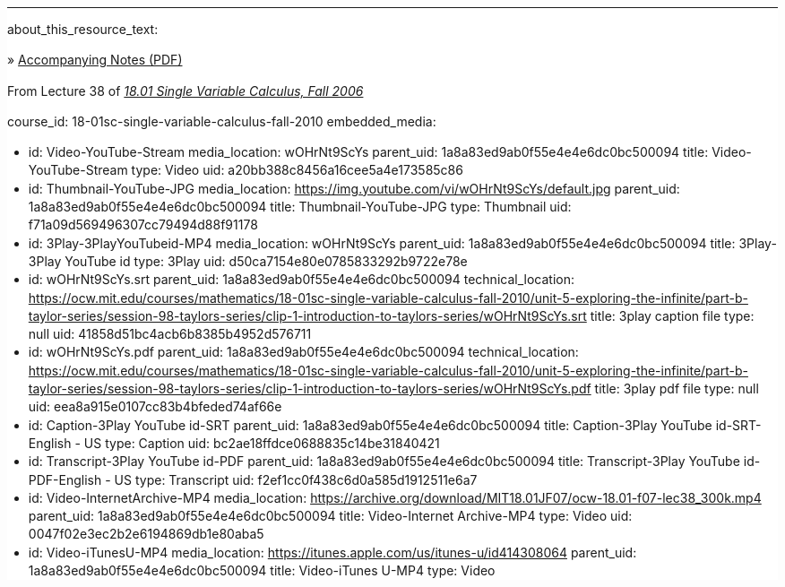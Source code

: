 ---
about_this_resource_text: <p>&raquo; <a href="./resolveuid/1f7a71d62dea7f3b637daedb410854a0"
  target="_blank">Accompanying Notes (PDF)</a></p><p class="scholar_medsm">From Lecture
  38 of <a href="http://ocw.mit.edu/courses/mathematics/18-01-single-variable-calculus-fall-2006/video-lectures/"><em>18.01
  Single Variable Calculus, Fall 2006</em></a></p>
course_id: 18-01sc-single-variable-calculus-fall-2010
embedded_media:
- id: Video-YouTube-Stream
  media_location: wOHrNt9ScYs
  parent_uid: 1a8a83ed9ab0f55e4e4e6dc0bc500094
  title: Video-YouTube-Stream
  type: Video
  uid: a20bb388c8456a16cee5a4e173585c86
- id: Thumbnail-YouTube-JPG
  media_location: https://img.youtube.com/vi/wOHrNt9ScYs/default.jpg
  parent_uid: 1a8a83ed9ab0f55e4e4e6dc0bc500094
  title: Thumbnail-YouTube-JPG
  type: Thumbnail
  uid: f71a09d569496307cc79494d88f91178
- id: 3Play-3PlayYouTubeid-MP4
  media_location: wOHrNt9ScYs
  parent_uid: 1a8a83ed9ab0f55e4e4e6dc0bc500094
  title: 3Play-3Play YouTube id
  type: 3Play
  uid: d50ca7154e80e0785833292b9722e78e
- id: wOHrNt9ScYs.srt
  parent_uid: 1a8a83ed9ab0f55e4e4e6dc0bc500094
  technical_location: https://ocw.mit.edu/courses/mathematics/18-01sc-single-variable-calculus-fall-2010/unit-5-exploring-the-infinite/part-b-taylor-series/session-98-taylors-series/clip-1-introduction-to-taylors-series/wOHrNt9ScYs.srt
  title: 3play caption file
  type: null
  uid: 41858d51bc4acb6b8385b4952d576711
- id: wOHrNt9ScYs.pdf
  parent_uid: 1a8a83ed9ab0f55e4e4e6dc0bc500094
  technical_location: https://ocw.mit.edu/courses/mathematics/18-01sc-single-variable-calculus-fall-2010/unit-5-exploring-the-infinite/part-b-taylor-series/session-98-taylors-series/clip-1-introduction-to-taylors-series/wOHrNt9ScYs.pdf
  title: 3play pdf file
  type: null
  uid: eea8a915e0107cc83b4bfeded74af66e
- id: Caption-3Play YouTube id-SRT
  parent_uid: 1a8a83ed9ab0f55e4e4e6dc0bc500094
  title: Caption-3Play YouTube id-SRT-English - US
  type: Caption
  uid: bc2ae18ffdce0688835c14be31840421
- id: Transcript-3Play YouTube id-PDF
  parent_uid: 1a8a83ed9ab0f55e4e4e6dc0bc500094
  title: Transcript-3Play YouTube id-PDF-English - US
  type: Transcript
  uid: f2ef1cc0f438c6d0a585d1912511e6a7
- id: Video-InternetArchive-MP4
  media_location: https://archive.org/download/MIT18.01JF07/ocw-18.01-f07-lec38_300k.mp4
  parent_uid: 1a8a83ed9ab0f55e4e4e6dc0bc500094
  title: Video-Internet Archive-MP4
  type: Video
  uid: 0047f02e3ec2b2e6194869db1e80aba5
- id: Video-iTunesU-MP4
  media_location: https://itunes.apple.com/us/itunes-u/id414308064
  parent_uid: 1a8a83ed9ab0f55e4e4e6dc0bc500094
  title: Video-iTunes U-MP4
  type: Video